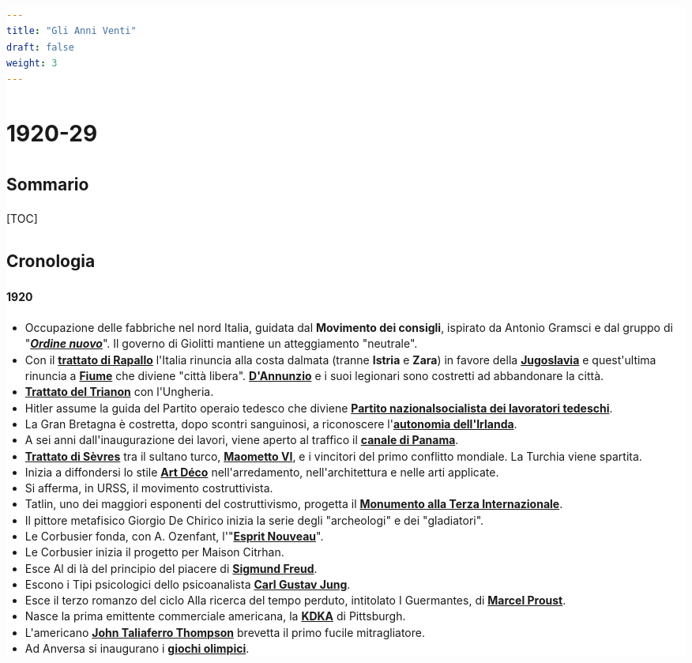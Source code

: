 ```yaml
---
title: "Gli Anni Venti"
draft: false
weight: 3
---
```

# 1920-29


## Sommario


[TOC]



## Cronologia 


#### 1920 



*   Occupazione delle fabbriche nel nord Italia, guidata dal **Movimento dei consigli**, ispirato da Antonio Gramsci e dal gruppo di "**_[Ordine nuovo](https://it.wikipedia.org/wiki/L%27Ordine_Nuovo)_**". Il governo di Giolitti mantiene un atteggiamento "neutrale".
*   Con il **[trattato di Rapallo](https://it.wikipedia.org/wiki/Trattato_di_Rapallo_(1920))** l'Italia rinuncia alla costa dalmata (tranne **Istria** e **Zara**) in favore della **[Jugoslavia](https://it.wikipedia.org/wiki/Regno_dei_Serbi,_Croati_e_Sloveni)** e quest'ultima rinuncia a **[Fiume](https://it.wikipedia.org/wiki/Stato_libero_di_Fiume)** che diviene "città libera". **[D'Annunzio](https://it.wikipedia.org/wiki/Gabriele_D%27Annunzio)** e i suoi legionari sono costretti ad abbandonare la città.
*   **[Trattato del Trianon](https://it.wikipedia.org/wiki/Trattato_del_Trianon)** con l'Ungheria.
*   Hitler assume la guida del Partito operaio tedesco che diviene **[Partito nazionalsocialista dei lavoratori tedeschi](https://it.wikipedia.org/wiki/Partito_Tedesco_dei_Lavoratori)**.
*   La Gran Bretagna è costretta, dopo scontri sanguinosi, a riconoscere l'**[autonomia dell'Irlanda](https://it.wikipedia.org/wiki/Trattato_anglo-irlandese)**.
*   A sei anni dall'inaugurazione dei lavori, viene aperto al traffico il **[canale di Panama](https://it.wikipedia.org/wiki/Canale_di_Panama)**.
*   **[Trattato di Sèvres](https://it.wikipedia.org/wiki/Trattato_di_S%C3%A8vres)** tra il sultano turco, **[Maometto VI](https://it.wikipedia.org/wiki/Mehmet_VI)**, e i vincitori del primo conflitto mondiale. La Turchia viene spartita.
*   Inizia a diffondersi lo stile **[Art Déco](https://it.wikipedia.org/wiki/Art_d%C3%A9co)** nell'arredamento, nell'architettura e nelle arti applicate.
*   Si afferma, in URSS, il movimento costruttivista.
*   Tatlin, uno dei maggiori esponenti del costruttivismo, progetta il **[Monumento alla Terza Internazionale](https://it.wikipedia.org/wiki/Monumento_alla_Terza_Internazionale)**.
*   Il pittore metafisico Giorgio De Chirico inizia la serie degli "archeologi" e dei "gladiatori".
*   Le Corbusier fonda, con A. Ozenfant, l'"**[Esprit Nouveau](https://it.wikipedia.org/wiki/L%27Esprit_Nouveau)**".
*   Le Corbusier inizia il progetto per Maison Citrhan.
*   Esce Al di là del principio del piacere di **[Sigmund Freud](https://it.wikipedia.org/wiki/Sigmund_Freud)**.
*   Escono i Tipi psicologici dello psicoanalista **[Carl Gustav Jung](https://it.wikipedia.org/wiki/Carl_Gustav_Jung)**.
*   Esce il terzo romanzo del ciclo Alla ricerca del tempo perduto, intitolato I Guermantes, di **[Marcel Proust](https://it.wikipedia.org/wiki/Marcel_Proust)**.
*   Nasce la prima emittente commerciale americana, la **[KDKA](https://en.wikipedia.org/wiki/KDKA_%28AM%29)** di Pittsburgh.
*   L'americano **[John Taliaferro Thompson](https://it.wikipedia.org/wiki/John_Taliaferro_Thompson)** brevetta il primo fucile mitragliatore.
*   Ad Anversa si inaugurano i **[giochi olimpici](https://it.wikipedia.org/wiki/Giochi_olimpici)**.